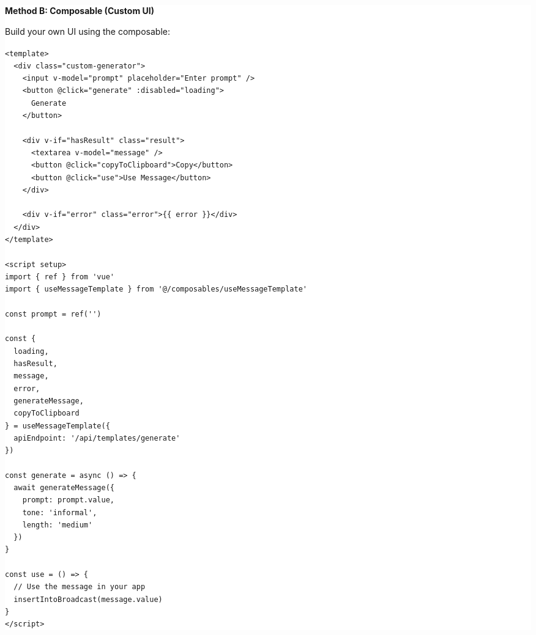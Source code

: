 **Method B: Composable (Custom UI)**

Build your own UI using the composable:

```vue
<template>
  <div class="custom-generator">
    <input v-model="prompt" placeholder="Enter prompt" />
    <button @click="generate" :disabled="loading">
      Generate
    </button>
    
    <div v-if="hasResult" class="result">
      <textarea v-model="message" />
      <button @click="copyToClipboard">Copy</button>
      <button @click="use">Use Message</button>
    </div>
    
    <div v-if="error" class="error">{{ error }}</div>
  </div>
</template>

<script setup>
import { ref } from 'vue'
import { useMessageTemplate } from '@/composables/useMessageTemplate'

const prompt = ref('')

const {
  loading,
  hasResult,
  message,
  error,
  generateMessage,
  copyToClipboard
} = useMessageTemplate({
  apiEndpoint: '/api/templates/generate'
})

const generate = async () => {
  await generateMessage({
    prompt: prompt.value,
    tone: 'informal',
    length: 'medium'
  })
}

const use = () => {
  // Use the message in your app
  insertIntoBroadcast(message.value)
}
</script>
```
